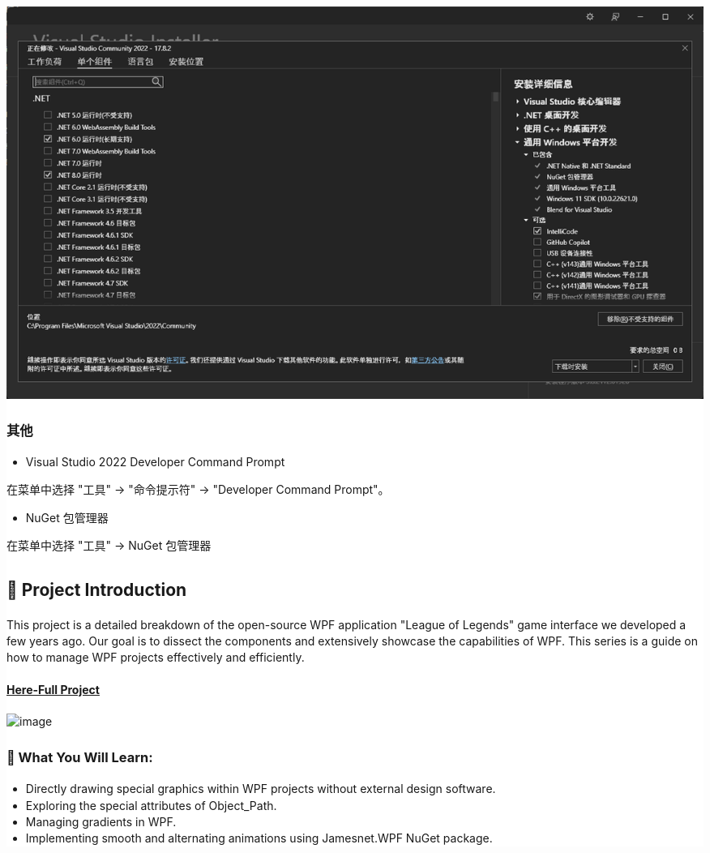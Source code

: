 ![img_1.png](img/img_1.png)


### 其他

- Visual Studio 2022 Developer Command Prompt

在菜单中选择 "工具" -> "命令提示符" -> "Developer Command Prompt"。

- NuGet 包管理器

在菜单中选择 "工具" -> NuGet 包管理器


## 📄 Project Introduction
This project is a detailed breakdown of the open-source WPF application "League of Legends" game interface we developed a few years ago. Our goal is to dissect the components and extensively showcase the capabilities of WPF. This series is a guide on how to manage WPF projects effectively and efficiently.
#### [Here-Full Project](https://github.com/jamesnet214/leagueoflegends)
![image](https://github.com/quyang115/lol-playbutton/assets/52397976/8f423c90-3d9c-4d72-a0af-ded9eb176c7d)


### 📝 What You Will Learn:
- Directly drawing special graphics within WPF projects without external design software.
- Exploring the special attributes of Object_Path.
- Managing gradients in WPF.
- Implementing smooth and alternating animations using Jamesnet.WPF NuGet package.

